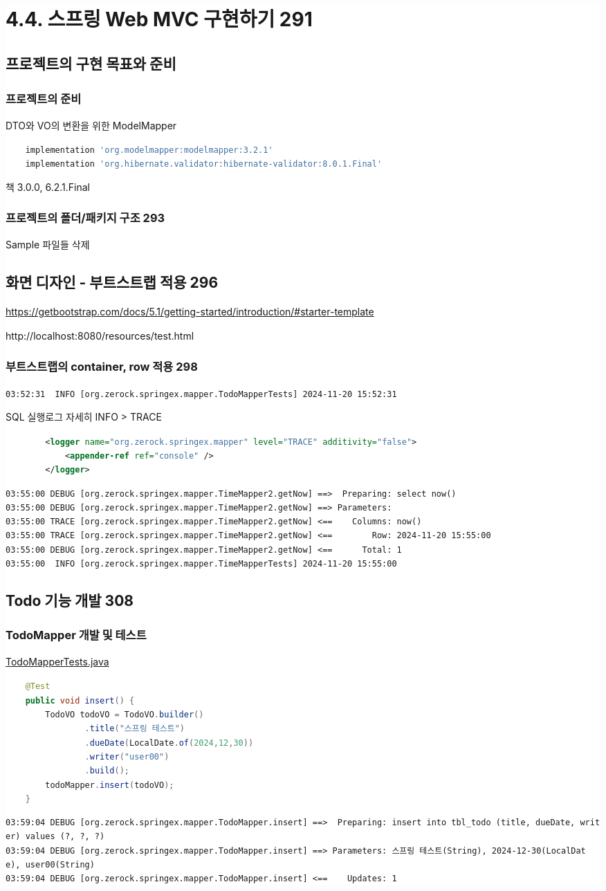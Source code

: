 # 4.4. 스프링 Web MVC 구현하기 291
## 프로젝트의 구현 목표와 준비
### 프로젝트의 준비
DTO와 VO의 변환을 위한 ModelMapper

```groovy
    implementation 'org.modelmapper:modelmapper:3.2.1'
    implementation 'org.hibernate.validator:hibernate-validator:8.0.1.Final'
```
책 3.0.0, 6.2.1.Final

### 프로젝트의 폴더/패키지 구조 293
Sample 파일들 삭제

## 화면 디자인 - 부트스트랩 적용 296
https://getbootstrap.com/docs/5.1/getting-started/introduction/#starter-template

http://localhost:8080/resources/test.html

### 부트스트랩의 container, row 적용 298

```shell
03:52:31  INFO [org.zerock.springex.mapper.TodoMapperTests] 2024-11-20 15:52:31
```

SQL 실행로그 자세히
INFO > TRACE
```xml
        <logger name="org.zerock.springex.mapper" level="TRACE" additivity="false">
            <appender-ref ref="console" />
        </logger>
```

```shell
03:55:00 DEBUG [org.zerock.springex.mapper.TimeMapper2.getNow] ==>  Preparing: select now()
03:55:00 DEBUG [org.zerock.springex.mapper.TimeMapper2.getNow] ==> Parameters: 
03:55:00 TRACE [org.zerock.springex.mapper.TimeMapper2.getNow] <==    Columns: now()
03:55:00 TRACE [org.zerock.springex.mapper.TimeMapper2.getNow] <==        Row: 2024-11-20 15:55:00
03:55:00 DEBUG [org.zerock.springex.mapper.TimeMapper2.getNow] <==      Total: 1
03:55:00  INFO [org.zerock.springex.mapper.TimeMapperTests] 2024-11-20 15:55:00
```

## Todo 기능 개발 308
### TodoMapper 개발 및 테스트
[TodoMapperTests.java](../src/test/java/org/zerock/springex/mapper/TodoMapperTests.java)
```java
    @Test
    public void insert() {
        TodoVO todoVO = TodoVO.builder()
                .title("스프링 테스트")
                .dueDate(LocalDate.of(2024,12,30))
                .writer("user00")
                .build();
        todoMapper.insert(todoVO);
    }
```
```shell
03:59:04 DEBUG [org.zerock.springex.mapper.TodoMapper.insert] ==>  Preparing: insert into tbl_todo (title, dueDate, writer) values (?, ?, ?)
03:59:04 DEBUG [org.zerock.springex.mapper.TodoMapper.insert] ==> Parameters: 스프링 테스트(String), 2024-12-30(LocalDate), user00(String)
03:59:04 DEBUG [org.zerock.springex.mapper.TodoMapper.insert] <==    Updates: 1
```